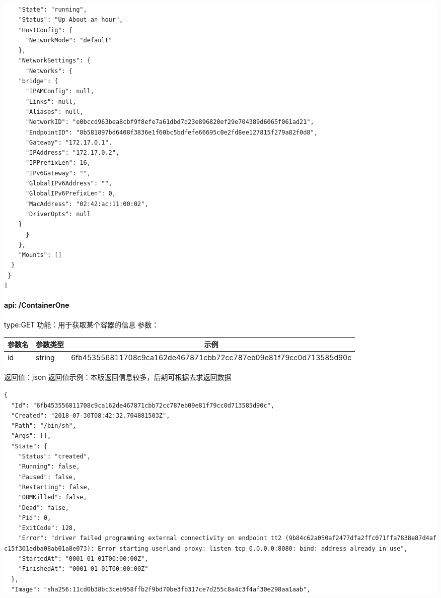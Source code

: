	    "State": "running",
	    "Status": "Up About an hour",
	    "HostConfig": {
	      "NetworkMode": "default"
	    },
	    "NetworkSettings": {
	      "Networks": {
		"bridge": {
		  "IPAMConfig": null,
		  "Links": null,
		  "Aliases": null,
		  "NetworkID": "e0bccd963bea8cbf9f8efe7a61dbd7d23e896820ef29e704389d6065f061ad21",
		  "EndpointID": "8b581897bd6408f3836e1f60bc5bdfefe66695c0e2fd8ee127815f279a82f0d8",
		  "Gateway": "172.17.0.1",
		  "IPAddress": "172.17.0.2",
		  "IPPrefixLen": 16,
		  "IPv6Gateway": "",
		  "GlobalIPv6Address": "",
		  "GlobalIPv6PrefixLen": 0,
		  "MacAddress": "02:42:ac:11:00:02",
		  "DriverOpts": null
		}
	      }
	    },
	    "Mounts": []
	  }
	 }
	]


#### api: /ContainerOne
type:GET
功能：用于获取某个容器的信息
参数：

| 参数名 | 参数类型 | 示例 |
| - | :- | - |
| id | string |6fb453556811708c9ca162de467871cbb72cc787eb09e81f79cc0d713585d90c |

返回值：json
返回值示例：本版返回信息较多，后期可根据去求返回数据

	{
	  "Id": "6fb453556811708c9ca162de467871cbb72cc787eb09e81f79cc0d713585d90c",
	  "Created": "2018-07-30T08:42:32.704881503Z",
	  "Path": "/bin/sh",
	  "Args": [],
	  "State": {
	    "Status": "created",
	    "Running": false,
	    "Paused": false,
	    "Restarting": false,
	    "OOMKilled": false,
	    "Dead": false,
	    "Pid": 0,
	    "ExitCode": 128,
	    "Error": "driver failed programming external connectivity on endpoint tt2 (9b84c62a050af2477dfa2ffc071ffa7838e87d4afc15f301edba08ab01a8e073): Error starting userland proxy: listen tcp 0.0.0.0:8080: bind: address already in use",
	    "StartedAt": "0001-01-01T00:00:00Z",
	    "FinishedAt": "0001-01-01T00:00:00Z"
	  },
	  "Image": "sha256:11cd0b38bc3ceb958ffb2f9bd70be3fb317ce7d255c8a4c3f4af30e298aa1aab",